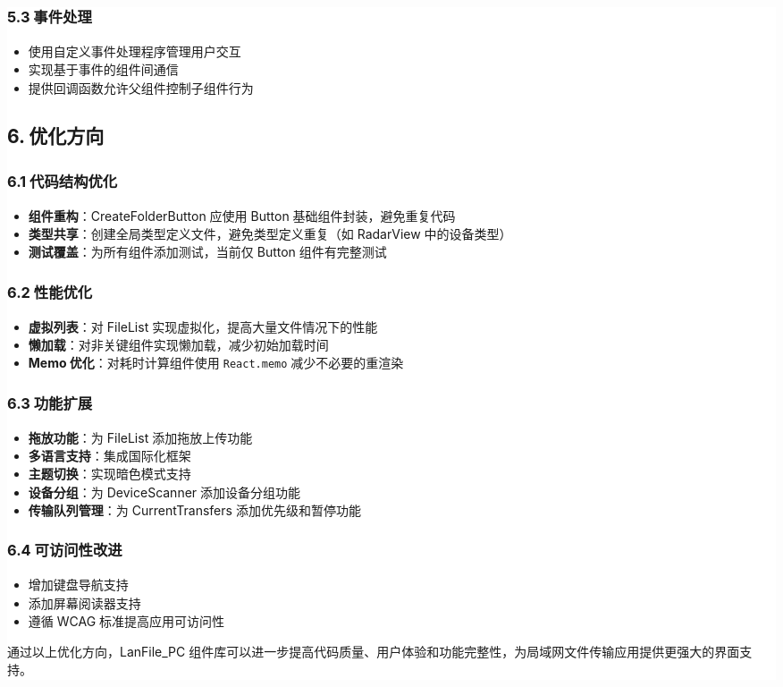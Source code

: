 ### 5.3 事件处理

- 使用自定义事件处理程序管理用户交互
- 实现基于事件的组件间通信
- 提供回调函数允许父组件控制子组件行为

## 6. 优化方向

### 6.1 代码结构优化

- **组件重构**：CreateFolderButton 应使用 Button 基础组件封装，避免重复代码
- **类型共享**：创建全局类型定义文件，避免类型定义重复（如 RadarView 中的设备类型）
- **测试覆盖**：为所有组件添加测试，当前仅 Button 组件有完整测试

### 6.2 性能优化

- **虚拟列表**：对 FileList 实现虚拟化，提高大量文件情况下的性能
- **懒加载**：对非关键组件实现懒加载，减少初始加载时间
- **Memo 优化**：对耗时计算组件使用 `React.memo` 减少不必要的重渲染

### 6.3 功能扩展

- **拖放功能**：为 FileList 添加拖放上传功能
- **多语言支持**：集成国际化框架
- **主题切换**：实现暗色模式支持
- **设备分组**：为 DeviceScanner 添加设备分组功能
- **传输队列管理**：为 CurrentTransfers 添加优先级和暂停功能

### 6.4 可访问性改进

- 增加键盘导航支持
- 添加屏幕阅读器支持
- 遵循 WCAG 标准提高应用可访问性

通过以上优化方向，LanFile_PC 组件库可以进一步提高代码质量、用户体验和功能完整性，为局域网文件传输应用提供更强大的界面支持。
